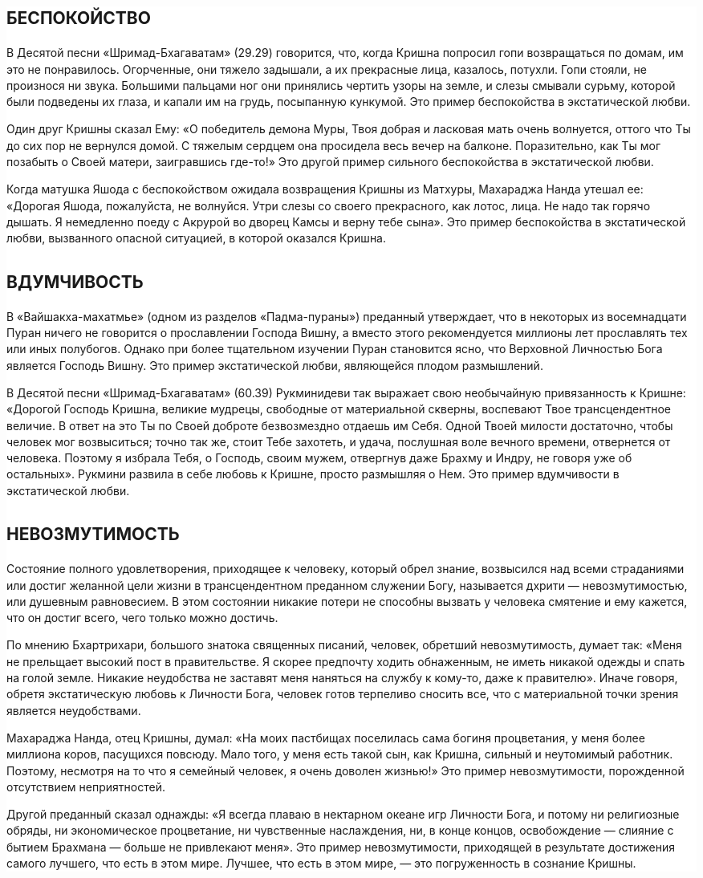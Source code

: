 ## БЕСПОКОЙСТВО

В Десятой песни «Шримад-Бхагаватам» (29.29) говорится, что, когда Кришна попросил гопи возвращаться по домам, им это не понравилось. Огорченные, они тяжело задышали, а их прекрасные лица, казалось, потухли. Гопи стояли, не произнося ни звука. Большими пальцами ног они принялись чертить узоры на земле, и слезы смывали сурьму, которой были подведены их глаза, и капали им на грудь, посыпанную кункумой. Это пример беспокойства в экстатической любви.

Один друг Кришны сказал Ему: «О победитель демона Муры, Твоя добрая и ласковая мать очень волнуется, оттого что Ты до сих пор не вернулся домой. С тяжелым сердцем она просидела весь вечер на балконе. Поразительно, как Ты мог позабыть о Своей матери, заигравшись где-то!» Это другой пример сильного беспокойства в экстатической любви.

Когда матушка Яшода с беспокойством ожидала возвращения Кришны из Матхуры, Махараджа Нанда утешал ее: «Дорогая Яшода, пожалуйста, не волнуйся. Утри слезы со своего прекрасного, как лотос, лица. Не надо так горячо дышать. Я немедленно поеду с Акрурой во дворец Камсы и верну тебе сына». Это пример беспокойства в экстатической любви, вызванного опасной ситуацией, в которой оказался Кришна.

## ВДУМЧИВОСТЬ

В «Вайшакха-махатмье» (одном из разделов «Падма-пураны») преданный утверждает, что в некоторых из восемнадцати Пуран ничего не говорится о прославлении Господа Вишну, а вместо этого рекомендуется миллионы лет прославлять тех или иных полубогов. Однако при более тщательном изучении Пуран становится ясно, что Верховной Личностью Бога является Господь Вишну. Это пример экстатической любви, являющейся плодом размышлений.

В Десятой песни «Шримад-Бхагаватам» (60.39) Рукминидеви так выражает свою необычайную привязанность к Кришне: «Дорогой Господь Кришна, великие мудрецы, свободные от материальной скверны, воспевают Твое трансцендентное величие. В ответ на это Ты по Своей доброте безвозмездно отдаешь им Себя. Одной Твоей милости достаточно, чтобы человек мог возвыситься; точно так же, стоит Тебе захотеть, и удача, послушная воле вечного времени, отвернется от человека. Поэтому я избрала Тебя, о Господь, своим мужем, отвергнув даже Брахму и Индру, не говоря уже об остальных». Рукмини развила в себе любовь к Кришне, просто размышляя о Нем. Это пример вдумчивости в экстатической любви.

## НЕВОЗМУТИМОСТЬ

Состояние полного удовлетворения, приходящее к человеку, который обрел знание, возвысился над всеми страданиями или достиг желанной цели жизни в трансцендентном преданном служении Богу, называется дхрити — невозмутимостью, или душевным равновесием. В этом состоянии никакие потери не способны вызвать у человека смятение и ему кажется, что он достиг всего, чего только можно достичь.

По мнению Бхартрихари, большого знатока священных писаний, человек, обретший невозмутимость, думает так: «Меня не прельщает высокий пост в правительстве. Я скорее предпочту ходить обнаженным, не иметь никакой одежды и спать на голой земле. Никакие неудобства не заставят меня наняться на службу к кому-то, даже к правителю». Иначе говоря, обретя экстатическую любовь к Личности Бога, человек готов терпеливо сносить все, что с материальной точки зрения является неудобствами.

Махараджа Нанда, отец Кришны, думал: «На моих пастбищах поселилась сама богиня процветания, у меня более миллиона коров, пасущихся повсюду. Мало того, у меня есть такой сын, как Кришна, сильный и неутомимый работник. Поэтому, несмотря на то что я семейный человек, я очень доволен жизнью!» Это пример невозмутимости, порожденной отсутствием неприятностей.

Другой преданный сказал однажды: «Я всегда плаваю в нектарном океане игр Личности Бога, и потому ни религиозные обряды, ни экономическое процветание, ни чувственные наслаждения, ни, в конце концов, освобождение — слияние с бытием Брахмана — больше не привлекают меня». Это пример невозмутимости, приходящей в результате достижения самого лучшего, что есть в этом мире. Лучшее, что есть в этом мире, — это погруженность в сознание Кришны.
